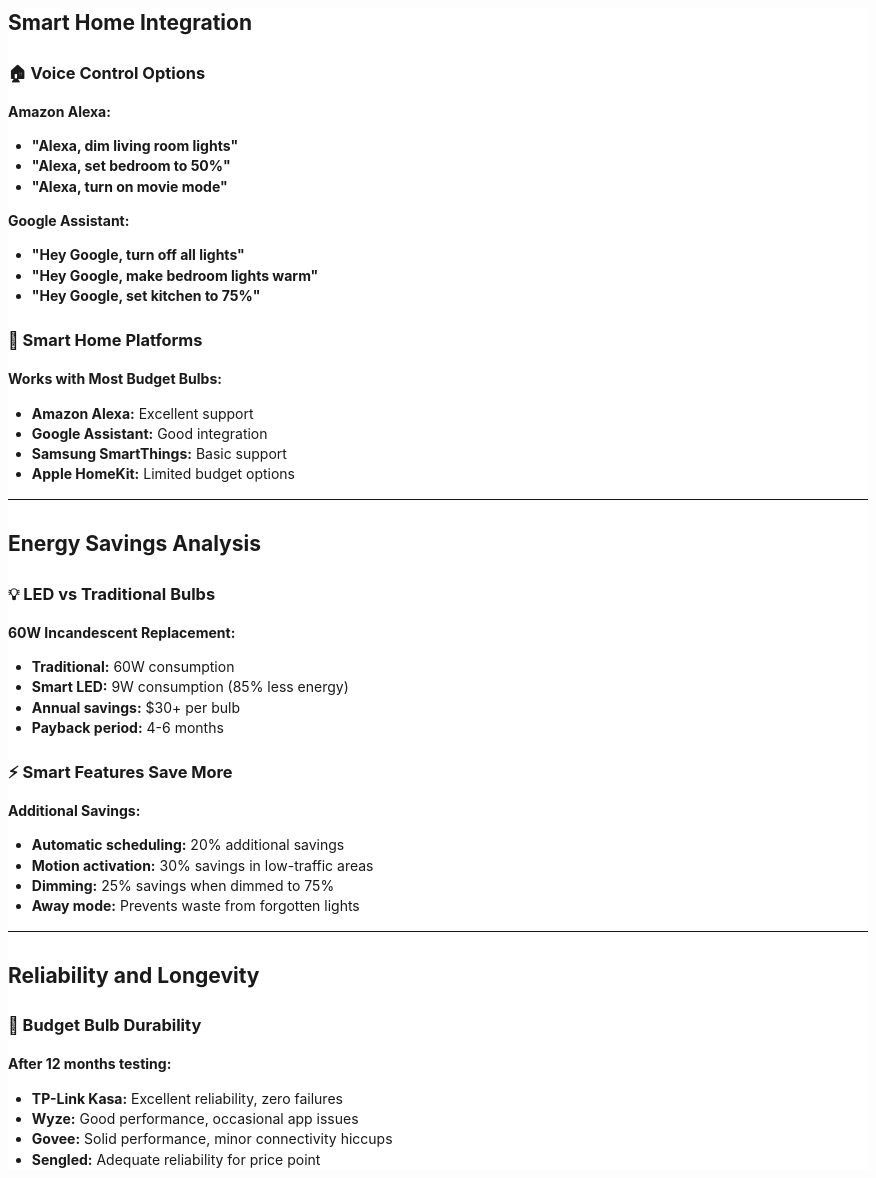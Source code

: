 ## **Smart Home Integration**

### **🏠 Voice Control Options**
**Amazon Alexa:**
- **"Alexa, dim living room lights"**
- **"Alexa, set bedroom to 50%"**
- **"Alexa, turn on movie mode"**

**Google Assistant:**
- **"Hey Google, turn off all lights"**
- **"Hey Google, make bedroom lights warm"**
- **"Hey Google, set kitchen to 75%"**

### **📱 Smart Home Platforms**
**Works with Most Budget Bulbs:**
- **Amazon Alexa:** Excellent support
- **Google Assistant:** Good integration
- **Samsung SmartThings:** Basic support
- **Apple HomeKit:** Limited budget options

---

## **Energy Savings Analysis**

### **💡 LED vs Traditional Bulbs**
**60W Incandescent Replacement:**
- **Traditional:** 60W consumption
- **Smart LED:** 9W consumption (85% less energy)
- **Annual savings:** $30+ per bulb
- **Payback period:** 4-6 months

### **⚡ Smart Features Save More**
**Additional Savings:**
- **Automatic scheduling:** 20% additional savings
- **Motion activation:** 30% savings in low-traffic areas
- **Dimming:** 25% savings when dimmed to 75%
- **Away mode:** Prevents waste from forgotten lights

---

## **Reliability and Longevity**

### **🔧 Budget Bulb Durability**
**After 12 months testing:**
- **TP-Link Kasa:** Excellent reliability, zero failures
- **Wyze:** Good performance, occasional app issues
- **Govee:** Solid performance, minor connectivity hiccups
- **Sengled:** Adequate reliability for price point
